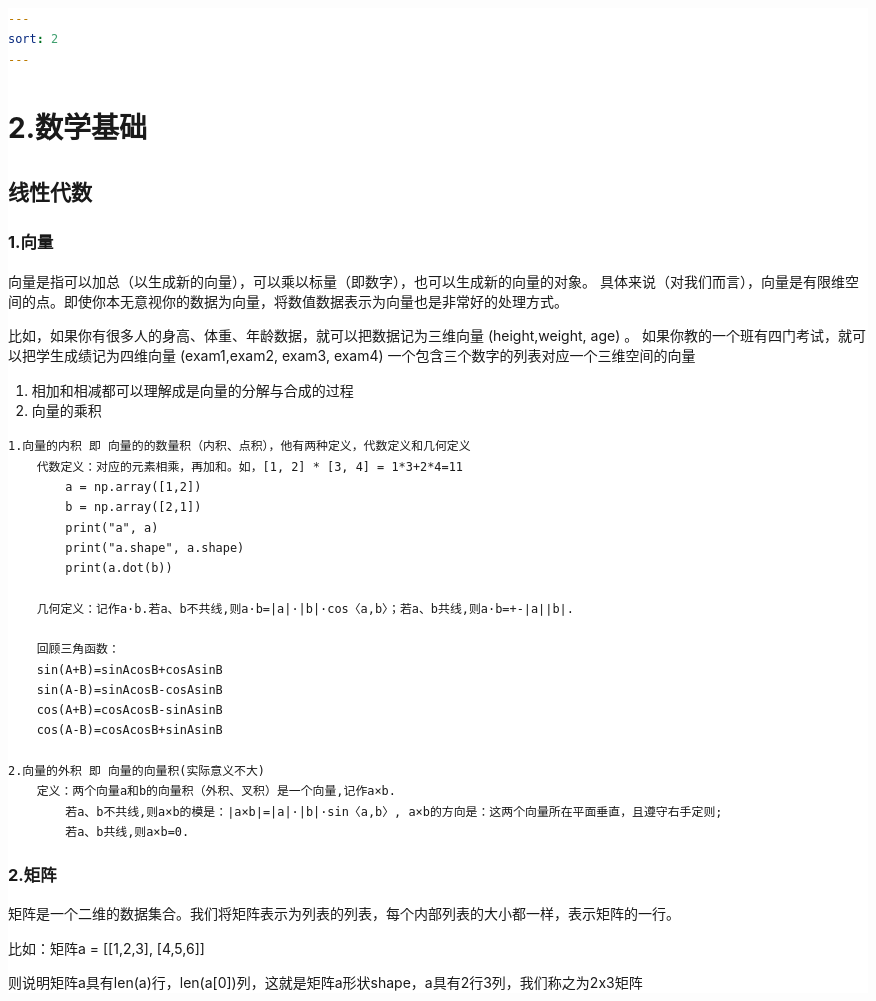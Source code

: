 ```yaml
---
sort: 2
---
```

# 2.数学基础

## 线性代数

### 1.向量

向量是指可以加总（以生成新的向量），可以乘以标量（即数字），也可以生成新的向量的对象。
具体来说（对我们而言），向量是有限维空间的点。即使你本无意视你的数据为向量，将数值数据表示为向量也是非常好的处理方式。

比如，如果你有很多人的身高、体重、年龄数据，就可以把数据记为三维向量 (height,weight, age) 。
如果你教的一个班有四门考试，就可以把学生成绩记为四维向量 (exam1,exam2, exam3, exam4)
一个包含三个数字的列表对应一个三维空间的向量

1. 相加和相减都可以理解成是向量的分解与合成的过程
2. 向量的乘积

```text
1.向量的内积 即 向量的的数量积（内积、点积），他有两种定义，代数定义和几何定义
    代数定义：对应的元素相乘，再加和。如，[1, 2] * [3, 4] = 1*3+2*4=11
        a = np.array([1,2])
        b = np.array([2,1])
        print("a", a)
        print("a.shape", a.shape)
        print(a.dot(b))
        
    几何定义：记作a·b.若a、b不共线,则a·b=|a|·|b|·cos〈a,b〉；若a、b共线,则a·b=+-∣a∣∣b∣.
        
    回顾三角函数：
    sin(A+B)=sinAcosB+cosAsinB
    sin(A-B)=sinAcosB-cosAsinB
    cos(A+B)=cosAcosB-sinAsinB
    cos(A-B)=cosAcosB+sinAsinB
    
2.向量的外积 即 向量的向量积(实际意义不大)
    定义：两个向量a和b的向量积（外积、叉积）是一个向量,记作a×b.
        若a、b不共线,则a×b的模是：∣a×b∣=|a|·|b|·sin〈a,b〉, a×b的方向是：这两个向量所在平面垂直，且遵守右手定则;
        若a、b共线,则a×b=0.
```

### 2.矩阵

矩阵是一个二维的数据集合。我们将矩阵表示为列表的列表，每个内部列表的大小都一样，表示矩阵的一行。

比如：矩阵a = [[1,2,3], [4,5,6]]

则说明矩阵a具有len(a)行，len(a[0])列，这就是矩阵a形状shape，a具有2行3列，我们称之为2x3矩阵
